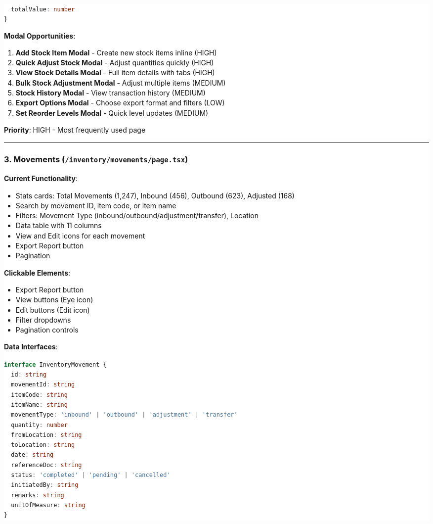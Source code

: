 ```typescript
  totalValue: number
}
```

**Modal Opportunities**:
1. **Add Stock Item Modal** - Create new stock items inline (HIGH)
2. **Quick Adjust Stock Modal** - Adjust quantities quickly (HIGH)
3. **View Stock Details Modal** - Full item details with tabs (HIGH)
4. **Bulk Stock Adjustment Modal** - Adjust multiple items (MEDIUM)
5. **Stock History Modal** - View transaction history (MEDIUM)
6. **Export Options Modal** - Choose export format and filters (LOW)
7. **Set Reorder Levels Modal** - Quick level updates (MEDIUM)

**Priority**: HIGH - Most frequently used page

---

### 3. Movements (`/inventory/movements/page.tsx`)

**Current Functionality**:
- Stats cards: Total Movements (1,247), Inbound (456), Outbound (623), Adjusted (168)
- Search by movement ID, item code, or item name
- Filters: Movement Type (inbound/outbound/adjustment/transfer), Location
- Data table with 11 columns
- View and Edit icons for each movement
- Export Report button
- Pagination

**Clickable Elements**:
- Export Report button
- View buttons (Eye icon)
- Edit buttons (Edit icon)
- Filter dropdowns
- Pagination controls

**Data Interfaces**:
```typescript
interface InventoryMovement {
  id: string
  movementId: string
  itemCode: string
  itemName: string
  movementType: 'inbound' | 'outbound' | 'adjustment' | 'transfer'
  quantity: number
  fromLocation: string
  toLocation: string
  date: string
  referenceDoc: string
  status: 'completed' | 'pending' | 'cancelled'
  initiatedBy: string
  remarks: string
  unitOfMeasure: string
}
```
